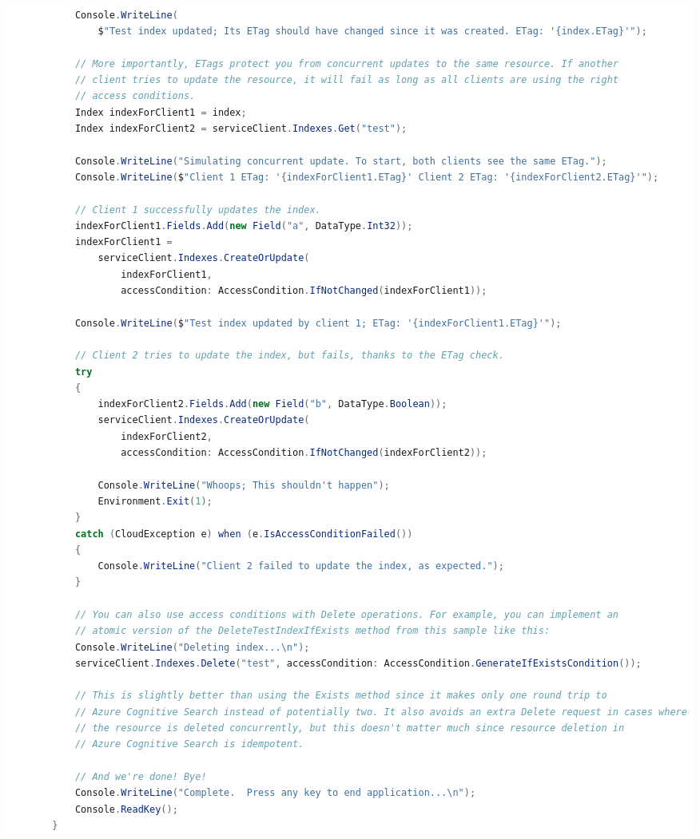 ```csharp
            Console.WriteLine(
                $"Test index updated; Its ETag should have changed since it was created. ETag: '{index.ETag}'");

            // More importantly, ETags protect you from concurrent updates to the same resource. If another
            // client tries to update the resource, it will fail as long as all clients are using the right
            // access conditions.
            Index indexForClient1 = index;
            Index indexForClient2 = serviceClient.Indexes.Get("test");

            Console.WriteLine("Simulating concurrent update. To start, both clients see the same ETag.");
            Console.WriteLine($"Client 1 ETag: '{indexForClient1.ETag}' Client 2 ETag: '{indexForClient2.ETag}'");

            // Client 1 successfully updates the index.
            indexForClient1.Fields.Add(new Field("a", DataType.Int32));
            indexForClient1 =
                serviceClient.Indexes.CreateOrUpdate(
                    indexForClient1,
                    accessCondition: AccessCondition.IfNotChanged(indexForClient1));

            Console.WriteLine($"Test index updated by client 1; ETag: '{indexForClient1.ETag}'");

            // Client 2 tries to update the index, but fails, thanks to the ETag check.
            try
            {
                indexForClient2.Fields.Add(new Field("b", DataType.Boolean));
                serviceClient.Indexes.CreateOrUpdate(
                    indexForClient2,
                    accessCondition: AccessCondition.IfNotChanged(indexForClient2));

                Console.WriteLine("Whoops; This shouldn't happen");
                Environment.Exit(1);
            }
            catch (CloudException e) when (e.IsAccessConditionFailed())
            {
                Console.WriteLine("Client 2 failed to update the index, as expected.");
            }

            // You can also use access conditions with Delete operations. For example, you can implement an
            // atomic version of the DeleteTestIndexIfExists method from this sample like this:
            Console.WriteLine("Deleting index...\n");
            serviceClient.Indexes.Delete("test", accessCondition: AccessCondition.GenerateIfExistsCondition());

            // This is slightly better than using the Exists method since it makes only one round trip to
            // Azure Cognitive Search instead of potentially two. It also avoids an extra Delete request in cases where
            // the resource is deleted concurrently, but this doesn't matter much since resource deletion in
            // Azure Cognitive Search is idempotent.

            // And we're done! Bye!
            Console.WriteLine("Complete.  Press any key to end application...\n");
            Console.ReadKey();
        }

```